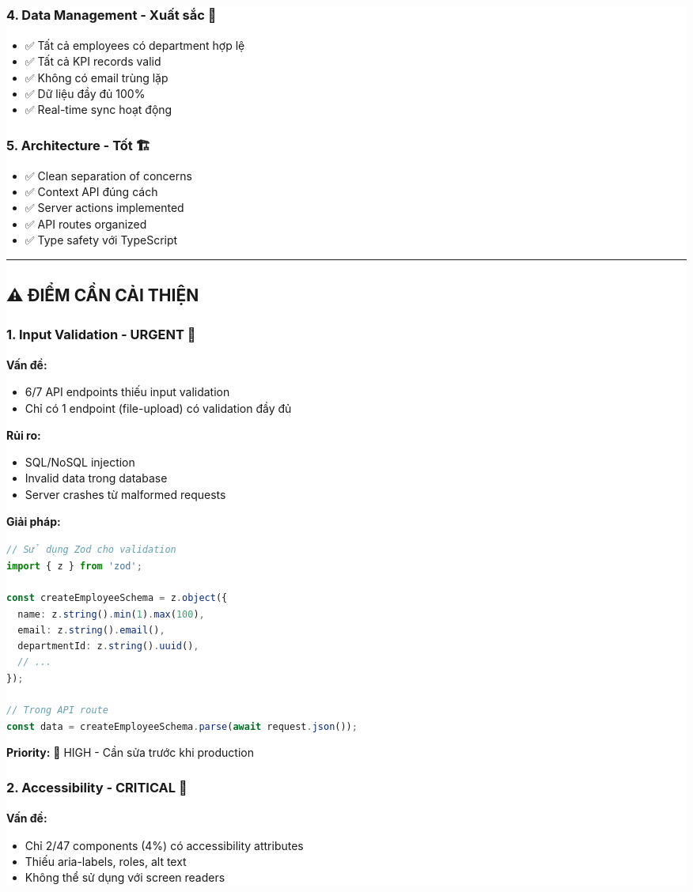 ### 4. **Data Management - Xuất sắc** 💾
- ✅ Tất cả employees có department hợp lệ
- ✅ Tất cả KPI records valid
- ✅ Không có email trùng lặp
- ✅ Dữ liệu đầy đủ 100%
- ✅ Real-time sync hoạt động

### 5. **Architecture - Tốt** 🏗️
- ✅ Clean separation of concerns
- ✅ Context API đúng cách
- ✅ Server actions implemented
- ✅ API routes organized
- ✅ Type safety với TypeScript

---

## ⚠️ ĐIỂM CẦN CẢI THIỆN

### 1. **Input Validation - URGENT** 🔴

**Vấn đề:**
- 6/7 API endpoints thiếu input validation
- Chỉ có 1 endpoint (file-upload) có validation đầy đủ

**Rủi ro:**
- SQL/NoSQL injection
- Invalid data trong database
- Server crashes từ malformed requests

**Giải pháp:**
```typescript
// Sử dụng Zod cho validation
import { z } from 'zod';

const createEmployeeSchema = z.object({
  name: z.string().min(1).max(100),
  email: z.string().email(),
  departmentId: z.string().uuid(),
  // ...
});

// Trong API route
const data = createEmployeeSchema.parse(await request.json());
```

**Priority:** 🔴 HIGH - Cần sửa trước khi production

### 2. **Accessibility - CRITICAL** 🔴

**Vấn đề:**
- Chỉ 2/47 components (4%) có accessibility attributes
- Thiếu aria-labels, roles, alt text
- Không thể sử dụng với screen readers
